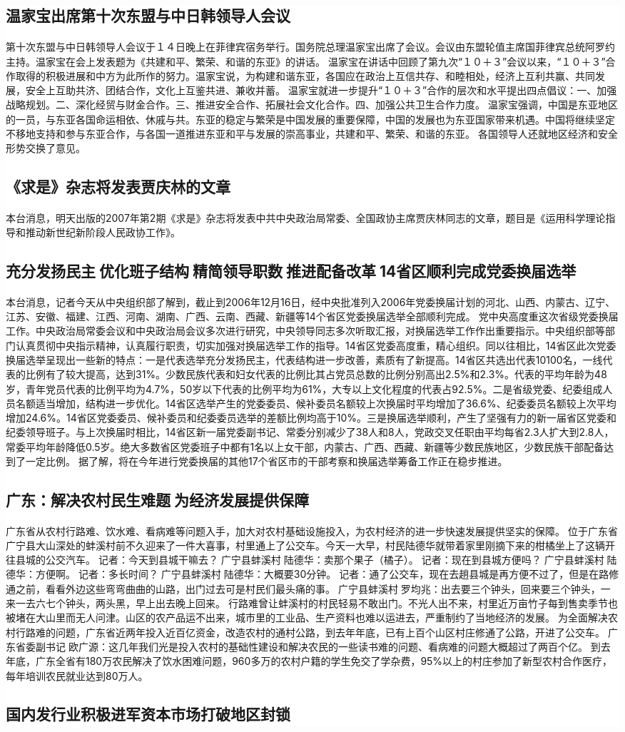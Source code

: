 
## 温家宝出席第十次东盟与中日韩领导人会议


第十次东盟与中日韩领导人会议于１４日晚上在菲律宾宿务举行。国务院总理温家宝出席了会议。会议由东盟轮值主席国菲律宾总统阿罗约主持。温家宝在会上发表题为《共建和平、繁荣、和谐的东亚》的讲话。
温家宝在讲话中回顾了第九次“１０＋３”会议以来，“１０＋３”合作取得的积极进展和中方为此所作的努力。温家宝说，为构建和谐东亚，各国应在政治上互信共存、和睦相处，经济上互利共赢、共同发展，安全上互助共济、团结合作，文化上互鉴共进、兼收并蓄。
温家宝就进一步提升“１０＋３”合作的层次和水平提出四点倡议：一、加强战略规划。二、深化经贸与财金合作。三、推进安全合作、拓展社会文化合作。四、加强公共卫生合作力度。
温家宝强调，中国是东亚地区的一员，与东亚各国命运相依、休戚与共。东亚的稳定与繁荣是中国发展的重要保障，中国的发展也为东亚国家带来机遇。中国将继续坚定不移地支持和参与东亚合作，与各国一道推进东亚和平与发展的崇高事业，共建和平、繁荣、和谐的东亚。
各国领导人还就地区经济和安全形势交换了意见。


## 《求是》杂志将发表贾庆林的文章


本台消息，明天出版的2007年第2期《求是》杂志将发表中共中央政治局常委、全国政协主席贾庆林同志的文章，题目是《运用科学理论指导和推动新世纪新阶段人民政协工作》。


## 充分发扬民主 优化班子结构 精简领导职数 推进配备改革 14省区顺利完成党委换届选举


本台消息，记者今天从中央组织部了解到，截止到2006年12月16日，经中央批准列入2006年党委换届计划的河北、山西、内蒙古、辽宁、江苏、安徽、福建、江西、河南、湖南、广西、云南、西藏、新疆等14个省区党委换届选举全部顺利完成。
党中央高度重这次省级党委换届工作。中央政治局常委会议和中央政治局会议多次进行研究，中央领导同志多次听取汇报，对换届选举工作作出重要指示。中央组织部等部门认真贯彻中央指示精神，认真履行职责，切实加强对换届选举工作的指导。14省区党委高度重，精心组织。同以往相比，14省区此次党委换届选举呈现出一些新的特点：一是代表选举充分发扬民主，代表结构进一步改善，素质有了新提高。14省区共选出代表10100名，一线代表的比例有了较大提高，达到31%。少数民族代表和妇女代表的比例比其占党员总数的比例分别高出2.5%和2.3%。代表的平均年龄为48岁，青年党员代表的比例平均为4.7%，50岁以下代表的比例平均为61%，大专以上文化程度的代表占92.5%。二是省级党委、纪委组成人员名额适当增加，结构进一步优化。14省区选举产生的党委委员、候补委员名额较上次换届时平均增加了36.6%、纪委委员名额较上次平均增加24.6%。14省区党委委员、候补委员和纪委委员选举的差额比例均高于10%。三是换届选举顺利，产生了坚强有力的新一届省区党委和纪委领导班子。与上次换届时相比，14省区新一届党委副书记、常委分别减少了38人和8人，党政交叉任职由平均每省2.3人扩大到2.8人，常委平均年龄降低0.5岁。绝大多数省区党委班子中都有1名以上女干部，内蒙古、广西、西藏、新疆等少数民族地区，少数民族干部配备达到了一定比例。
据了解，将在今年进行党委换届的其他17个省区市的干部考察和换届选举筹备工作正在稳步推进。


## 广东：解决农村民生难题 为经济发展提供保障


广东省从农村行路难、饮水难、看病难等问题入手，加大对农村基础设施投入，为农村经济的进一步快速发展提供坚实的保障。
位于广东省广宁县大山深处的蚌溪村前不久迎来了一件大喜事，村里通上了公交车。今天一大早，村民陆德华就带着家里刚摘下来的柑橘坐上了这辆开往县城的公交汽车。
记者：今天到县城干嘛去？
广宁县蚌溪村 陆德华：卖那个果子（橘子）。
记者：现在到县城方便吗？
广宁县蚌溪村 陆德华：方便啊。
记者：多长时间？
广宁县蚌溪村 陆德华：大概要30分钟。
记者：通了公交车，现在去趟县城是再方便不过了，但是在路修通之前，看看外边这些弯弯曲曲的山路，出门过去可是村民们最头痛的事。
广宁县蚌溪村 罗均兆：出去要三个钟头，回来要三个钟头，一来一去六七个钟头，两头黑，早上出去晚上回来。
行路难曾让蚌溪村的村民轻易不敢出门。不光人出不来，村里近万亩竹子每到售卖季节也被堵在大山里而无人问津。山区的农产品运不出来，城市里的工业品、生产资料也难以运进去，严重制约了当地经济的发展。
为全面解决农村行路难的问题，广东省近两年投入近百亿资金，改造农村的通村公路，到去年年底，已有上百个山区村庄修通了公路，开进了公交车。
广东省委副书记 欧广源：这几年我们光是投入农村的基础性建设和解决农民的一些读书难的问题、看病难的问题大概超过了两百个亿。
到去年底，广东全省有180万农民解决了饮水困难问题，960多万的农村户籍的学生免交了学杂费，95%以上的村庄参加了新型农村合作医疗，每年培训农民就业达到80万人。


## 国内发行业积极进军资本市场打破地区封锁
